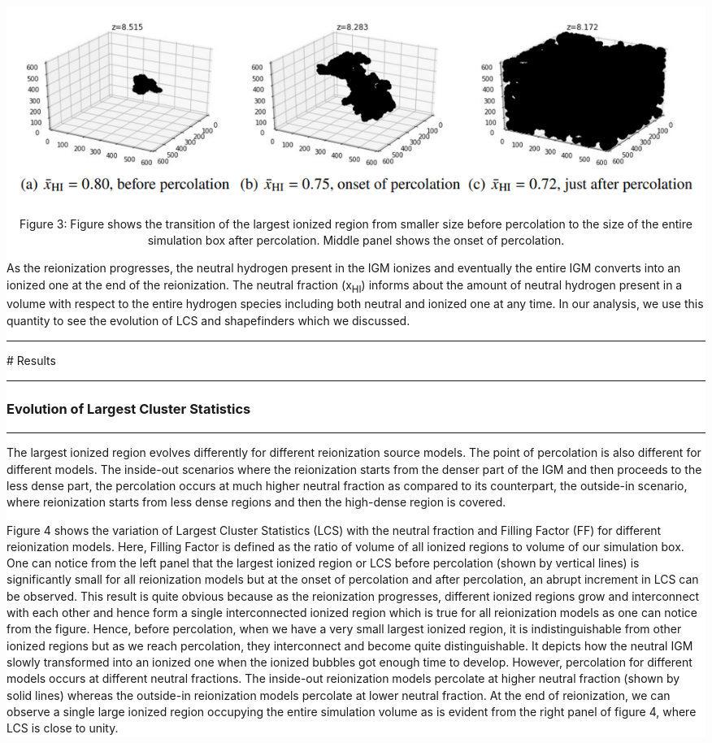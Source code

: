 <p align="center">
  <img src="../assets/images/hydrogen_distribution_early_universe_aadarsh/image3.png">
</p>
<p align = "center">
Figure 3: Figure shows the transition of the largest ionized region from smaller size before percolation to the size of the entire simulation box after percolation. Middle panel shows the onset of percolation. 
</p>

As the reionization progresses, the neutral hydrogen present in the IGM ionizes and eventually the entire IGM converts into an ionized one at the end of the reionization. The neutral fraction (x<sub>HI</sub>) informs about the amount of neutral hydrogen present in a volume with respect to the entire hydrogen species including both neutral and ionized one at any time. In our analysis, we use this quantity to see the evolution of LCS and shapefinders which we discussed.

<hr color="black">
# Results
<hr color="black">

### Evolution of Largest Cluster Statistics
<hr color="black">

The largest ionized region evolves differently for different reionization source models. The point of percolation is also different for different models. The inside-out scenarios where the reionization starts from the denser part of the IGM and then proceeds to the less dense part, the percolation occurs at much higher neutral fraction as compared to its counterpart, the outside-in scenario, where reionization starts from less dense regions and then the high-dense region is covered. 

Figure 4 shows the variation of Largest Cluster Statistics (LCS) with the neutral fraction and Filling Factor (FF) for different reionization models. Here, Filling Factor is defined as the ratio of volume of all ionized regions to volume of our simulation box. One can notice from the left panel that the largest ionized region or LCS before percolation (shown by vertical lines) is significantly small for all reionization models but at the onset of percolation and after percolation, an abrupt increment in LCS can be observed. This result is quite obvious because as the reionization progresses, different ionized regions grow and interconnect with each other and hence form a single interconnected ionized region which is true for all reionization models as one can notice from the figure. Hence, before percolation, when we have a very small largest ionized region, it is indistinguishable from other ionized regions but as we reach percolation, they interconnect and become quite distinguishable. It depicts how the neutral IGM slowly transformed into an ionized one when the ionized bubbles got enough time to develop. However, percolation for different models occurs at different neutral fractions. The inside-out reionization models percolate at higher neutral fraction (shown by solid lines) whereas the outside-in reionization models percolate at lower neutral fraction. At the end of reionization, we can observe a single large ionized region occupying the entire simulation volume as is evident from the right panel of figure 4, where LCS is close to unity.
